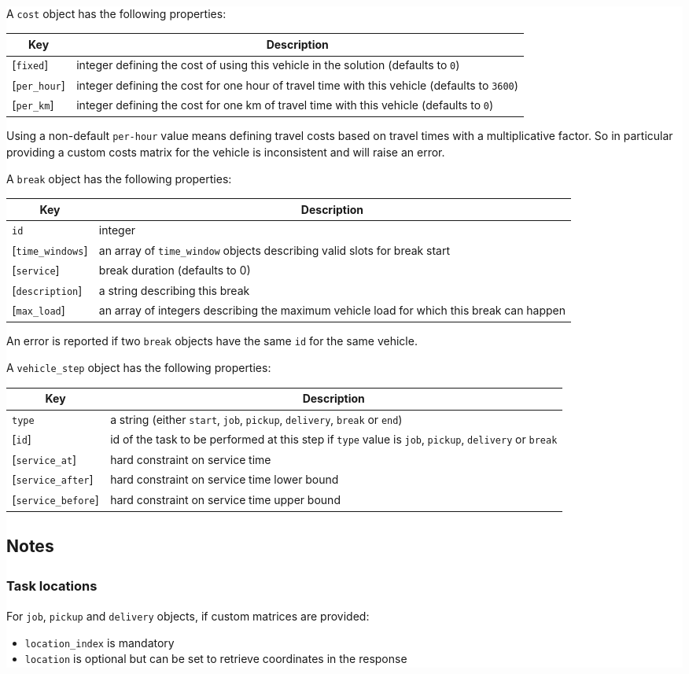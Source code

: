A `cost` object has the following properties:

| Key         | Description |
| ----------- | ----------- |
| [`fixed`] | integer defining the cost of using this vehicle in the solution (defaults to `0`) |
| [`per_hour`] | integer defining the cost for one hour of travel time with this vehicle (defaults to `3600`) |
| [`per_km`] | integer defining the cost for one km of travel time with this vehicle (defaults to `0`) |

Using a non-default `per-hour` value means defining travel costs based
on travel times with a multiplicative factor. So in particular
providing a custom costs matrix for the vehicle is inconsistent and
will raise an error.

A `break` object has the following properties:

| Key         | Description |
| ----------- | ----------- |
| `id` | integer |
| [`time_windows`] | an array of `time_window` objects describing valid slots for break start |
| [`service`] | break duration (defaults to 0) |
| [`description`] | a string describing this break |
| [`max_load`] | an array of integers describing the maximum vehicle load for which this break can happen |

An error is reported if two `break` objects have the same `id` for the same vehicle.

A `vehicle_step` object has the following properties:

| Key         | Description |
| ----------- | ----------- |
| `type` | a string (either `start`, `job`, `pickup`, `delivery`, `break` or `end`) |
| [`id`] | id of the task to be performed at this step if `type` value is `job`, `pickup`, `delivery` or `break` |
| [`service_at`] | hard constraint on service time |
| [`service_after`] | hard constraint on service time lower bound |
| [`service_before`] | hard constraint on service time upper bound |

## Notes

### Task locations

For `job`, `pickup` and `delivery` objects, if custom matrices are
provided:

- `location_index` is mandatory
- `location` is optional but can be set to retrieve coordinates in the
  response
